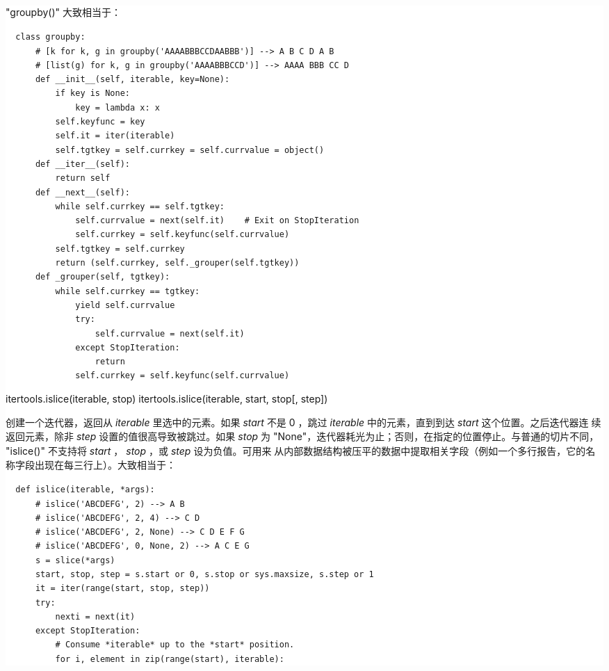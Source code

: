    "groupby()" 大致相当于：

      class groupby:
          # [k for k, g in groupby('AAAABBBCCDAABBB')] --> A B C D A B
          # [list(g) for k, g in groupby('AAAABBBCCD')] --> AAAA BBB CC D
          def __init__(self, iterable, key=None):
              if key is None:
                  key = lambda x: x
              self.keyfunc = key
              self.it = iter(iterable)
              self.tgtkey = self.currkey = self.currvalue = object()
          def __iter__(self):
              return self
          def __next__(self):
              while self.currkey == self.tgtkey:
                  self.currvalue = next(self.it)    # Exit on StopIteration
                  self.currkey = self.keyfunc(self.currvalue)
              self.tgtkey = self.currkey
              return (self.currkey, self._grouper(self.tgtkey))
          def _grouper(self, tgtkey):
              while self.currkey == tgtkey:
                  yield self.currvalue
                  try:
                      self.currvalue = next(self.it)
                  except StopIteration:
                      return
                  self.currkey = self.keyfunc(self.currvalue)

itertools.islice(iterable, stop)
itertools.islice(iterable, start, stop[, step])

   创建一个迭代器，返回从 *iterable* 里选中的元素。如果 *start* 不是 0
   ，跳过 *iterable* 中的元素，直到到达 *start* 这个位置。之后迭代器连
   续返回元素，除非 *step* 设置的值很高导致被跳过。如果 *stop* 为
   "None"，迭代器耗光为止；否则，在指定的位置停止。与普通的切片不同，
   "islice()" 不支持将 *start* ， *stop* ，或 *step* 设为负值。可用来
   从内部数据结构被压平的数据中提取相关字段（例如一个多行报告，它的名
   称字段出现在每三行上）。大致相当于：

      def islice(iterable, *args):
          # islice('ABCDEFG', 2) --> A B
          # islice('ABCDEFG', 2, 4) --> C D
          # islice('ABCDEFG', 2, None) --> C D E F G
          # islice('ABCDEFG', 0, None, 2) --> A C E G
          s = slice(*args)
          start, stop, step = s.start or 0, s.stop or sys.maxsize, s.step or 1
          it = iter(range(start, stop, step))
          try:
              nexti = next(it)
          except StopIteration:
              # Consume *iterable* up to the *start* position.
              for i, element in zip(range(start), iterable):